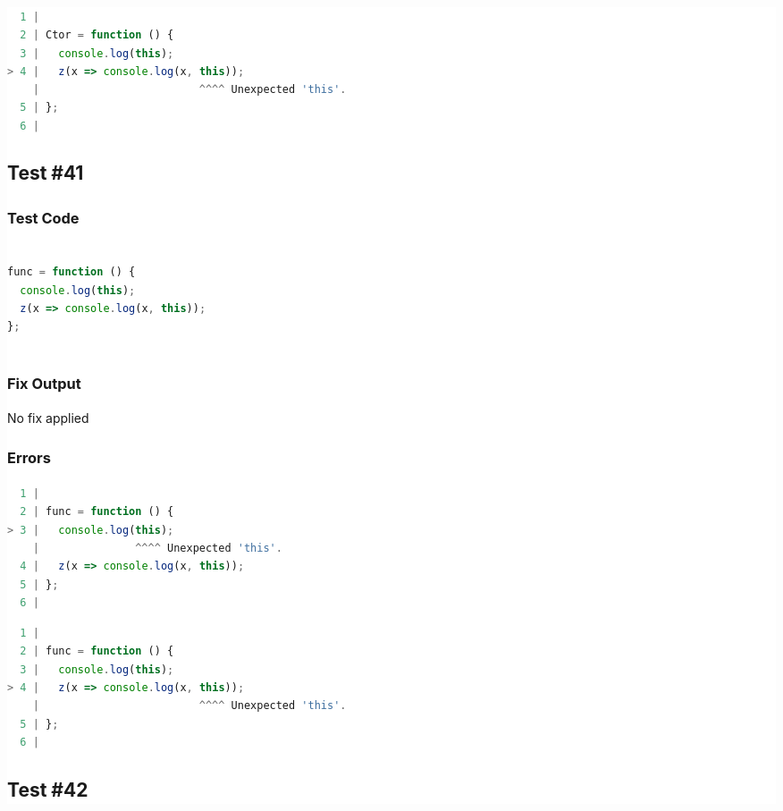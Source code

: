
```ts
  1 |
  2 | Ctor = function () {
  3 |   console.log(this);
> 4 |   z(x => console.log(x, this));
    |                         ^^^^ Unexpected 'this'.
  5 | };
  6 |       
```

## Test #41

### Test Code


```ts

func = function () {
  console.log(this);
  z(x => console.log(x, this));
};
      
```

### Fix Output

No fix applied

### Errors


```ts
  1 |
  2 | func = function () {
> 3 |   console.log(this);
    |               ^^^^ Unexpected 'this'.
  4 |   z(x => console.log(x, this));
  5 | };
  6 |       
```


```ts
  1 |
  2 | func = function () {
  3 |   console.log(this);
> 4 |   z(x => console.log(x, this));
    |                         ^^^^ Unexpected 'this'.
  5 | };
  6 |       
```

## Test #42
